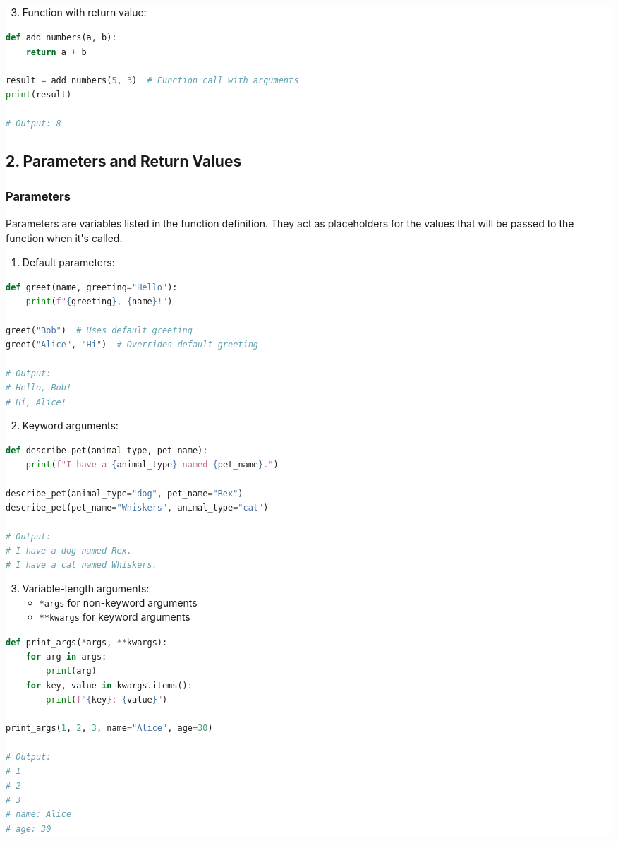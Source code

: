 3. Function with return value:

```python
def add_numbers(a, b):
    return a + b

result = add_numbers(5, 3)  # Function call with arguments
print(result)

# Output: 8
```

## 2. Parameters and Return Values

### Parameters

Parameters are variables listed in the function definition. They act as placeholders for the values that will be passed to the function when it's called.

1. Default parameters:

```python
def greet(name, greeting="Hello"):
    print(f"{greeting}, {name}!")

greet("Bob")  # Uses default greeting
greet("Alice", "Hi")  # Overrides default greeting

# Output:
# Hello, Bob!
# Hi, Alice!
```

2. Keyword arguments:

```python
def describe_pet(animal_type, pet_name):
    print(f"I have a {animal_type} named {pet_name}.")

describe_pet(animal_type="dog", pet_name="Rex")
describe_pet(pet_name="Whiskers", animal_type="cat")

# Output:
# I have a dog named Rex.
# I have a cat named Whiskers.
```

3. Variable-length arguments:
   - `*args` for non-keyword arguments
   - `**kwargs` for keyword arguments

```python
def print_args(*args, **kwargs):
    for arg in args:
        print(arg)
    for key, value in kwargs.items():
        print(f"{key}: {value}")

print_args(1, 2, 3, name="Alice", age=30)

# Output:
# 1
# 2
# 3
# name: Alice
# age: 30
```
